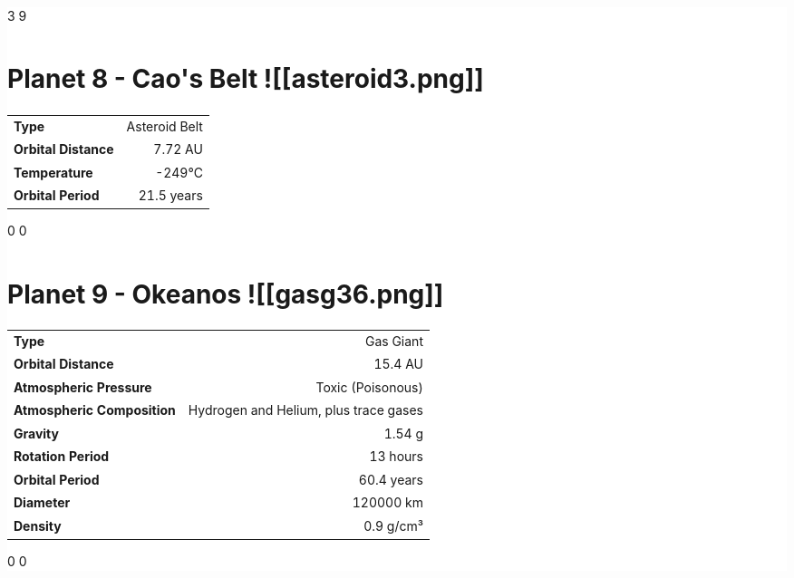 

3
9



# Planet 8 - Cao's Belt ![[asteroid3.png]]
|                             |                           |
| --------------------------- | -------------------------:|
| **Type**                    |             Asteroid Belt |
| **Orbital Distance**        |   7.72 AU |
| **Temperature**             |    -249°C |
| **Orbital Period** | 21.5 years |



0
0



# Planet 9 - Okeanos ![[gasg36.png]]
|                             |                           |
| --------------------------- | -------------------------:|
| **Type**                    |             Gas Giant |
| **Orbital Distance**        |   15.4 AU |
| **Atmospheric Pressure**    |       Toxic (Poisonous) |
| **Atmospheric Composition** |      Hydrogen and Helium, plus trace gases |
| **Gravity**                 |        1.54 g |
| **Rotation Period**         |  13 hours |
| **Orbital Period** | 60.4 years |
| **Diameter**                |      120000 km | 
| **Density**                 |    0.9 g/cm³ |



0
0



